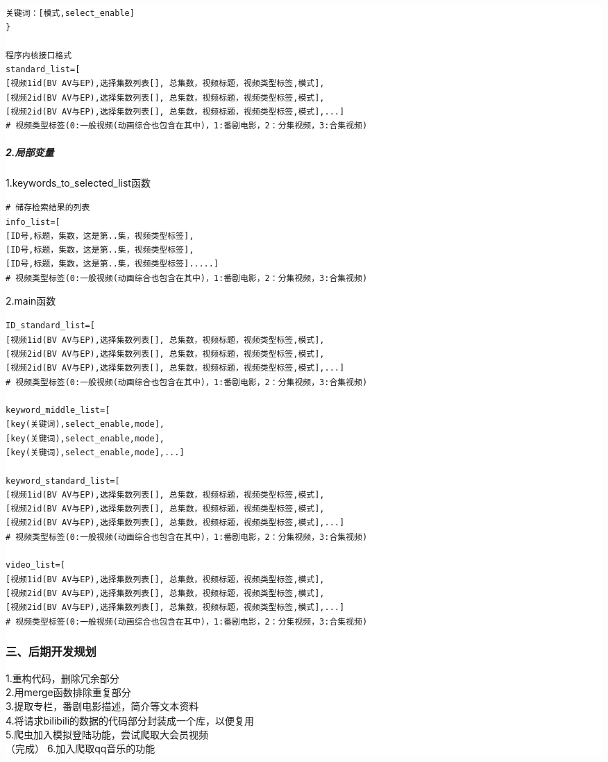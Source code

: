     关键词：[模式,select_enable]
    }

    程序内核接口格式
    standard_list=[
    [视频1id(BV AV与EP),选择集数列表[], 总集数，视频标题，视频类型标签,模式],
    [视频2id(BV AV与EP),选择集数列表[], 总集数，视频标题，视频类型标签,模式],
    [视频2id(BV AV与EP),选择集数列表[], 总集数，视频标题，视频类型标签,模式],...]
    # 视频类型标签(0:一般视频(动画综合也包含在其中)，1:番剧电影，2：分集视频，3:合集视频)

##### 2.局部变量

1.keywords_to_selected_list函数

    # 储存检索结果的列表
    info_list=[
    [ID号,标题，集数，这是第..集，视频类型标签],
    [ID号,标题，集数，这是第..集，视频类型标签],
    [ID号,标题，集数，这是第..集，视频类型标签].....]
    # 视频类型标签(0:一般视频(动画综合也包含在其中)，1:番剧电影，2：分集视频，3:合集视频)

2.main函数

    ID_standard_list=[
    [视频1id(BV AV与EP),选择集数列表[], 总集数，视频标题，视频类型标签,模式],
    [视频2id(BV AV与EP),选择集数列表[], 总集数，视频标题，视频类型标签,模式],
    [视频2id(BV AV与EP),选择集数列表[], 总集数，视频标题，视频类型标签,模式],...]
    # 视频类型标签(0:一般视频(动画综合也包含在其中)，1:番剧电影，2：分集视频，3:合集视频)

    keyword_middle_list=[
    [key(关键词),select_enable,mode],
    [key(关键词),select_enable,mode],
    [key(关键词),select_enable,mode],...]
    
    keyword_standard_list=[
    [视频1id(BV AV与EP),选择集数列表[], 总集数，视频标题，视频类型标签,模式],
    [视频2id(BV AV与EP),选择集数列表[], 总集数，视频标题，视频类型标签,模式],
    [视频2id(BV AV与EP),选择集数列表[], 总集数，视频标题，视频类型标签,模式],...]
    # 视频类型标签(0:一般视频(动画综合也包含在其中)，1:番剧电影，2：分集视频，3:合集视频)

    video_list=[
    [视频1id(BV AV与EP),选择集数列表[], 总集数，视频标题，视频类型标签,模式],
    [视频2id(BV AV与EP),选择集数列表[], 总集数，视频标题，视频类型标签,模式],
    [视频2id(BV AV与EP),选择集数列表[], 总集数，视频标题，视频类型标签,模式],...]
    # 视频类型标签(0:一般视频(动画综合也包含在其中)，1:番剧电影，2：分集视频，3:合集视频)

### 三、后期开发规划

1.重构代码，删除冗余部分<br>
2.用merge函数排除重复部分<br>
3.提取专栏，番剧电影描述，简介等文本资料<br>
4.将请求bilibili的数据的代码部分封装成一个库，以便复用<br>
5.爬虫加入模拟登陆功能，尝试爬取大会员视频<br>（完成）
6.加入爬取qq音乐的功能<br>